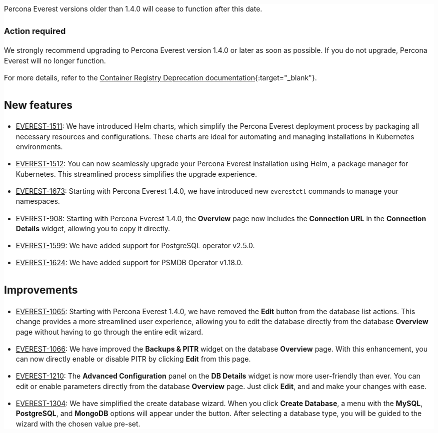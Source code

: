 Percona Everest versions older than 1.4.0 will cease to function after this date.

### Action required

We strongly recommend upgrading to Percona Everest version 1.4.0 or later as soon as possible. If you do not upgrade, Percona Everest will no longer function.
    
For more details, refer to the [Container Registry Deprecation documentation](https://cloud.google.com/artifact-registry/docs/transition/prepare-gcr-shutdown){:target="_blank"}.


## New features


- [EVEREST-1511](https://perconadev.atlassian.net/browse/EVEREST-1511): We have introduced Helm charts, which simplify the Percona Everest deployment process by packaging all necessary resources and configurations. These charts are ideal for automating and managing installations in Kubernetes environments.

- [EVEREST-1512](https://perconadev.atlassian.net/browse/EVEREST-1512): You can now seamlessly upgrade your Percona Everest installation using Helm, a package manager for Kubernetes. This streamlined process simplifies the upgrade experience.

- [EVEREST-1673](https://perconadev.atlassian.net/browse/EVEREST-1673): Starting with Percona Everest 1.4.0, we have introduced new `everestctl` commands to manage your namespaces.

- [EVEREST-908](https://perconadev.atlassian.net/browse/EVEREST-908): Starting with Percona Everest 1.4.0, the **Overview** page now includes the **Connection URL** in the **Connection Details** widget, allowing you to copy it directly.

- [EVEREST-1599](https://perconadev.atlassian.net/browse/EVEREST-1599): We have added support for PostgreSQL operator v2.5.0.

- [EVEREST-1624](https://perconadev.atlassian.net/browse/EVEREST-1624): We have added support for PSMDB Operator v1.18.0.


## Improvements

- [EVEREST-1065](https://perconadev.atlassian.net/browse/EVEREST-1065): Starting with Percona Everest 1.4.0, we have removed the **Edit** button from the database list actions. This change provides a more streamlined user experience, allowing you to edit the database directly from the database **Overview** page without having to go through the entire edit wizard.


- [EVEREST-1066](https://perconadev.atlassian.net/browse/EVEREST-1066): We have improved the **Backups & PITR** widget on the database **Overview** page. With this enhancement, you can now directly enable or disable PITR by clicking **Edit** from this page.

- [EVEREST-1210](https://perconadev.atlassian.net/browse/EVEREST-1210): The **Advanced Configuration** panel on the **DB Details** widget is now more user-friendly than ever. You can  edit or enable parameters directly from the database **Overview** page. Just click **Edit**, and and make your changes with ease.

- [EVEREST-1304](https://perconadev.atlassian.net/browse/EVEREST-1304): We have simplified the create database wizard. When you click **Create Database**, a menu with the **MySQL**, **PostgreSQL**, and **MongoDB** options will appear under the button. After selecting a database type, you will be guided to the wizard with the chosen value pre-set.
